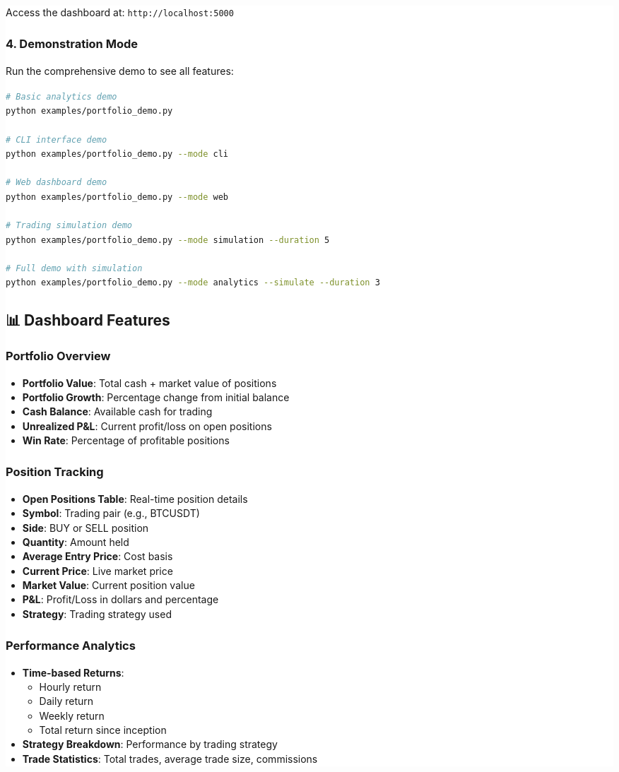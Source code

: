 Access the dashboard at: `http://localhost:5000`

### 4. Demonstration Mode

Run the comprehensive demo to see all features:

```bash
# Basic analytics demo
python examples/portfolio_demo.py

# CLI interface demo
python examples/portfolio_demo.py --mode cli

# Web dashboard demo
python examples/portfolio_demo.py --mode web

# Trading simulation demo
python examples/portfolio_demo.py --mode simulation --duration 5

# Full demo with simulation
python examples/portfolio_demo.py --mode analytics --simulate --duration 3
```

## 📊 Dashboard Features

### Portfolio Overview
- **Portfolio Value**: Total cash + market value of positions
- **Portfolio Growth**: Percentage change from initial balance
- **Cash Balance**: Available cash for trading
- **Unrealized P&L**: Current profit/loss on open positions
- **Win Rate**: Percentage of profitable positions

### Position Tracking
- **Open Positions Table**: Real-time position details
- **Symbol**: Trading pair (e.g., BTCUSDT)
- **Side**: BUY or SELL position
- **Quantity**: Amount held
- **Average Entry Price**: Cost basis
- **Current Price**: Live market price
- **Market Value**: Current position value
- **P&L**: Profit/Loss in dollars and percentage
- **Strategy**: Trading strategy used

### Performance Analytics
- **Time-based Returns**:
  - Hourly return
  - Daily return
  - Weekly return
  - Total return since inception
- **Strategy Breakdown**: Performance by trading strategy
- **Trade Statistics**: Total trades, average trade size, commissions
